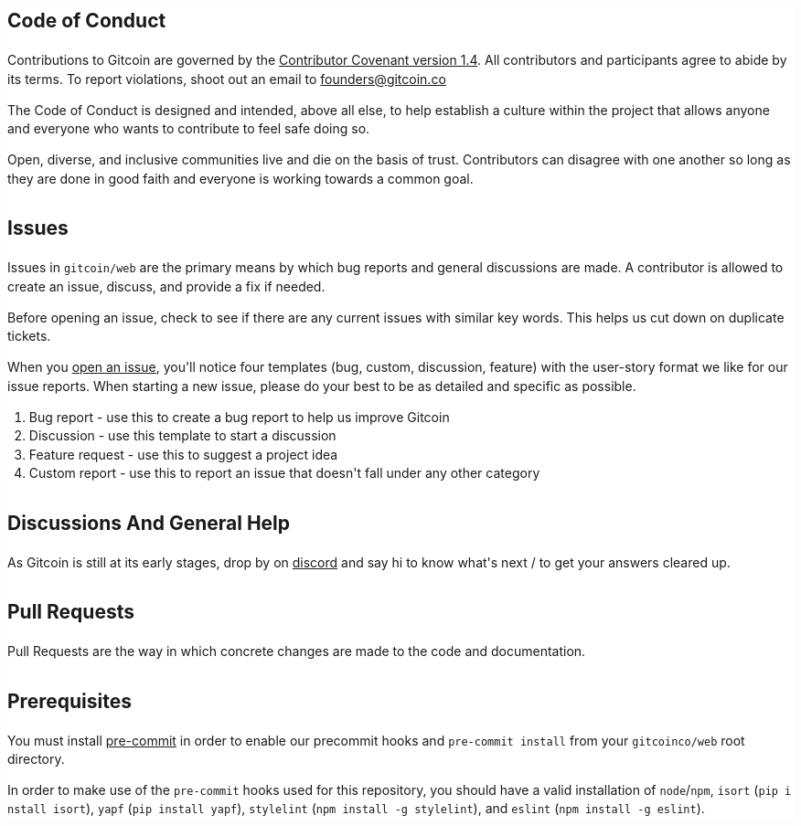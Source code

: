 
## Code of Conduct

Contributions to Gitcoin are governed by the [Contributor Covenant version 1.4](https://www.contributor-covenant.org/version/1/4/code-of-conduct.html).
All contributors and participants agree to abide by its terms. To report
violations, shoot out an email to founders@gitcoin.co

The Code of Conduct is designed and intended, above all else, to help establish
a culture within the project that allows anyone and everyone who wants to
contribute to feel safe doing so.

Open, diverse, and inclusive communities live and die on the basis of trust.
Contributors can disagree with one another so long as they are done in good
faith and everyone is working towards a common goal.

## Issues

Issues in `gitcoin/web` are the primary means by which bug reports and
general discussions are made. A contributor is allowed to create an issue,
discuss, and provide a fix if needed.

Before opening an issue, check to see if there are any current issues with similar key words. This helps us cut down on duplicate tickets.

When you [open an issue](https://github.com/gitcoinco/web), you'll notice four templates (bug, custom, discussion, feature) with the user-story format we like for our issue reports. When starting a new issue, please do your best to be as detailed and specific as possible.

1. Bug report - use this to create a bug report to help us improve Gitcoin
2. Discussion - use this template to start a discussion
3. Feature request - use this to suggest a project idea
4. Custom report - use this to report an issue that doesn't fall under any other category

## Discussions And General Help

As Gitcoin is still at its early stages, drop by on [discord](https://discord.com/invite/83BK5z55yB) and say hi to know what's next / to get
your answers cleared up.

## Pull Requests

Pull Requests are the way in which concrete changes are made to the code and
documentation.

## Prerequisites

You must install [pre-commit](https://pre-commit.com/#install) in order to enable our
precommit hooks and `pre-commit install` from your `gitcoinco/web` root directory.

In order to make use of the `pre-commit` hooks used for this repository, you should have a valid installation of `node`/`npm`, `isort` (`pip install isort`), `yapf` (`pip install yapf`), `stylelint` (`npm install -g stylelint`), and `eslint` (`npm install -g eslint`).
